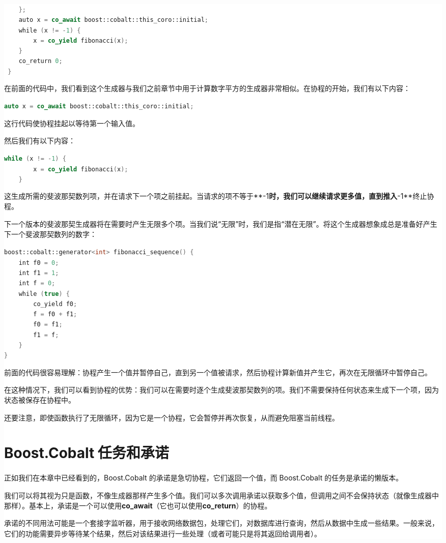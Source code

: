 ```cpp
    };
    auto x = co_await boost::cobalt::this_coro::initial;
    while (x != -1) {
        x = co_yield fibonacci(x);
    }
    co_return 0;
 }
```

在前面的代码中，我们看到这个生成器与我们之前章节中用于计算数字平方的生成器非常相似。在协程的开始，我们有以下内容：

```cpp
auto x = co_await boost::cobalt::this_coro::initial;
```

这行代码使协程挂起以等待第一个输入值。

然后我们有以下内容：

```cpp
while (x != -1) {
        x = co_yield fibonacci(x);
    }
```

这生成所需的斐波那契数列项，并在请求下一个项之前挂起。当请求的项不等于**-1**时，我们可以继续请求更多值，直到推入**-1**终止协程。

下一个版本的斐波那契生成器将在需要时产生无限多个项。当我们说“无限”时，我们是指“潜在无限”。将这个生成器想象成总是准备好产生下一个斐波那契数列的数字：

```cpp
boost::cobalt::generator<int> fibonacci_sequence() {
    int f0 = 0;
    int f1 = 1;
    int f = 0;
    while (true) {
        co_yield f0;
        f = f0 + f1;
        f0 = f1;
        f1 = f;
    }
}
```

前面的代码很容易理解：协程产生一个值并暂停自己，直到另一个值被请求，然后协程计算新值并产生它，再次在无限循环中暂停自己。

在这种情况下，我们可以看到协程的优势：我们可以在需要时逐个生成斐波那契数列的项。我们不需要保持任何状态来生成下一个项，因为状态被保存在协程中。

还要注意，即使函数执行了无限循环，因为它是一个协程，它会暂停并再次恢复，从而避免阻塞当前线程。

# Boost.Cobalt 任务和承诺

正如我们在本章中已经看到的，Boost.Cobalt 的承诺是急切协程，它们返回一个值，而 Boost.Cobalt 的任务是承诺的懒版本。

我们可以将其视为只是函数，不像生成器那样产生多个值。我们可以多次调用承诺以获取多个值，但调用之间不会保持状态（就像生成器中那样）。基本上，承诺是一个可以使用**co_await**（它也可以使用**co_return**）的协程。

承诺的不同用法可能是一个套接字监听器，用于接收网络数据包，处理它们，对数据库进行查询，然后从数据中生成一些结果。一般来说，它们的功能需要异步等待某个结果，然后对该结果进行一些处理（或者可能只是将其返回给调用者）。
